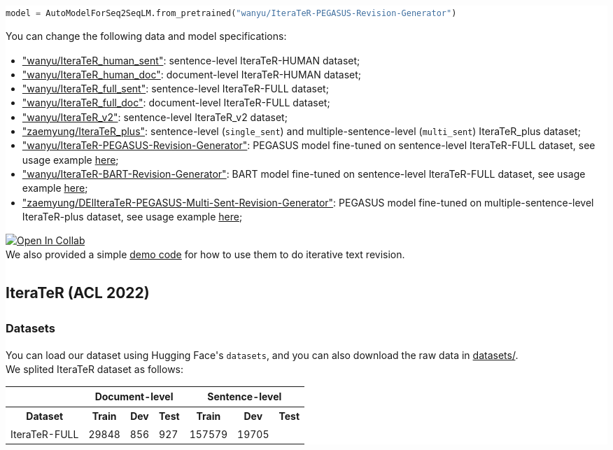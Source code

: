 ```python
model = AutoModelForSeq2SeqLM.from_pretrained("wanyu/IteraTeR-PEGASUS-Revision-Generator")
```

You can change the following data and model specifications:
- <a target="_blank" href="https://huggingface.co/datasets/wanyu/IteraTeR_human_sent">"wanyu/IteraTeR_human_sent"</a>: sentence-level IteraTeR-HUMAN dataset;
- <a target="_blank" href="https://huggingface.co/datasets/wanyu/IteraTeR_human_doc">"wanyu/IteraTeR_human_doc"</a>: document-level IteraTeR-HUMAN dataset;
- <a target="_blank" href="https://huggingface.co/datasets/wanyu/IteraTeR_full_sent">"wanyu/IteraTeR_full_sent"</a>: sentence-level IteraTeR-FULL dataset;
- <a target="_blank" href="https://huggingface.co/datasets/wanyu/IteraTeR_full_doc">"wanyu/IteraTeR_full_doc"</a>: document-level IteraTeR-FULL dataset;
- <a target="_blank" href="https://huggingface.co/datasets/wanyu/IteraTeR_v2">"wanyu/IteraTeR_v2"</a>: sentence-level IteraTeR_v2 dataset;
- <a target="_blank" href="https://huggingface.co/datasets/zaemyung/IteraTeR_plus">"zaemyung/IteraTeR_plus"</a>: sentence-level (`single_sent`) and multiple-sentence-level (`multi_sent`) IteraTeR_plus dataset;
- <a target="_blank" href="https://huggingface.co/wanyu/IteraTeR-PEGASUS-Revision-Generator">"wanyu/IteraTeR-PEGASUS-Revision-Generator"</a>: PEGASUS model fine-tuned on sentence-level IteraTeR-FULL dataset, see usage example [here](https://huggingface.co/wanyu/IteraTeR-PEGASUS-Revision-Generator#usage);
- <a target="_blank" href="https://huggingface.co/wanyu/IteraTeR-BART-Revision-Generator">"wanyu/IteraTeR-BART-Revision-Generator"</a>: BART model fine-tuned on sentence-level IteraTeR-FULL dataset, see usage example [here](https://huggingface.co/wanyu/IteraTeR-BART-Revision-Generator#usage);
- <a target="_blank" href="https://huggingface.co/zaemyung/DElIteraTeR-PEGASUS-Multi-Sent-Revision-Generator">"zaemyung/DElIteraTeR-PEGASUS-Multi-Sent-Revision-Generator"</a>: PEGASUS model fine-tuned on multiple-sentence-level IteraTeR-plus dataset, see usage example [here](https://huggingface.co/zaemyung/DElIteraTeR-PEGASUS-Multi-Sent-Revision-Generator#usage);


[![Open In Collab](https://colab.research.google.com/assets/colab-badge.svg)](https://colab.research.google.com/drive/1qv7b2jJSqqMaYOQ5NRvAvoyDB3gvpwcp?usp=sharing)<br>
We also provided a simple [demo code](https://colab.research.google.com/drive/1qv7b2jJSqqMaYOQ5NRvAvoyDB3gvpwcp?usp=sharing) for how to use them to do iterative text revision.

## IteraTeR (ACL 2022)

### Datasets
You can load our dataset using Hugging Face's `datasets`, and you can also download the raw data in [datasets/](https://github.com/vipulraheja/IteraTeR/tree/main/dataset). <br>
We splited IteraTeR dataset as follows:
<table>
	<tr>
		<th></th>
		<th colspan='3'>Document-level</th>
		<th colspan='3'>Sentence-level</th>
	</tr>
	<tr>
		<th>Dataset</th>
		<th>Train</th>
		<th>Dev</th>
		<th>Test</th>
		<th>Train</th>
		<th>Dev</th>
		<th>Test</th>
	</tr>
	<tr>
		<td>IteraTeR-FULL</td>
		<td>29848</td>
		<td>856</td>
		<td>927</td>
		<td>157579</td>
		<td>19705</td>